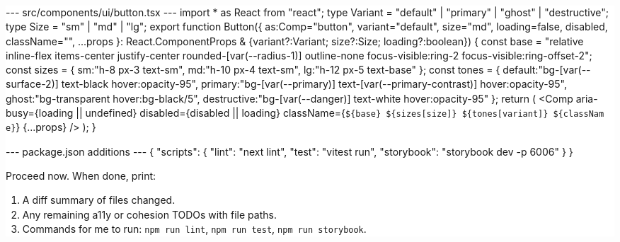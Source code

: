 --- src/components/ui/button.tsx ---
import * as React from "react";
type Variant = "default" | "primary" | "ghost" | "destructive";
type Size = "sm" | "md" | "lg";
export function Button({
  as:Comp="button",
  variant="default",
  size="md",
  loading=false,
  disabled,
  className="",
  ...props
}: React.ComponentProps<any> & {variant?:Variant; size?:Size; loading?:boolean}) {
  const base = "relative inline-flex items-center justify-center rounded-[var(--radius-1)] outline-none focus-visible:ring-2 focus-visible:ring-offset-2";
  const sizes = { sm:"h-8 px-3 text-sm", md:"h-10 px-4 text-sm", lg:"h-12 px-5 text-base" };
  const tones = {
    default:"bg-[var(--surface-2)] text-black hover:opacity-95",
    primary:"bg-[var(--primary)] text-[var(--primary-contrast)] hover:opacity-95",
    ghost:"bg-transparent hover:bg-black/5",
    destructive:"bg-[var(--danger)] text-white hover:opacity-95"
  };
  return (
    <Comp
      aria-busy={loading || undefined}
      disabled={disabled || loading}
      className={`${base} ${sizes[size]} ${tones[variant]} ${className}`}
      {...props}
    />
  );
}

--- package.json additions ---
{
  "scripts": {
    "lint": "next lint",
    "test": "vitest run",
    "storybook": "storybook dev -p 6006"
  }
}

Proceed now. When done, print:
1) A diff summary of files changed.
2) Any remaining a11y or cohesion TODOs with file paths.
3) Commands for me to run: `npm run lint`, `npm run test`, `npm run storybook`.
